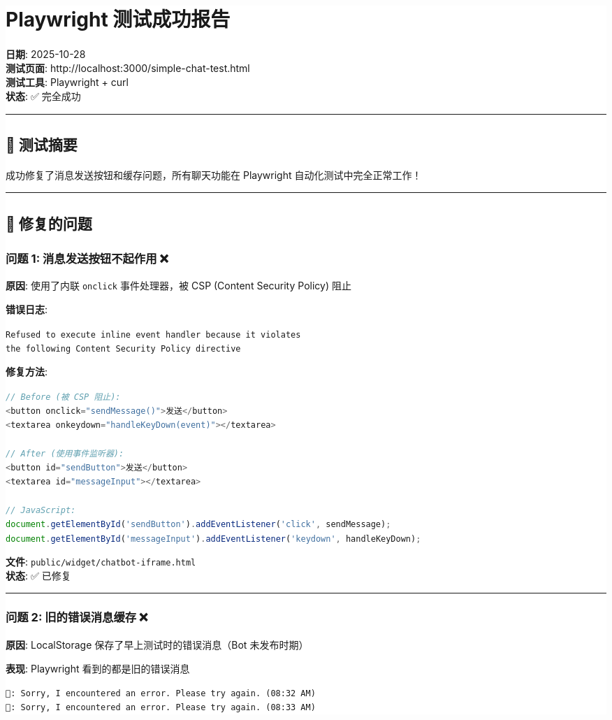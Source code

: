 # Playwright 测试成功报告

**日期**: 2025-10-28  
**测试页面**: http://localhost:3000/simple-chat-test.html  
**测试工具**: Playwright + curl  
**状态**: ✅ 完全成功

---

## 🎉 测试摘要

成功修复了消息发送按钮和缓存问题，所有聊天功能在 Playwright 自动化测试中完全正常工作！

---

## 🔧 修复的问题

### 问题 1: 消息发送按钮不起作用 ❌

**原因**: 使用了内联 `onclick` 事件处理器，被 CSP (Content Security Policy) 阻止

**错误日志**:
```
Refused to execute inline event handler because it violates 
the following Content Security Policy directive
```

**修复方法**:
```javascript
// Before (被 CSP 阻止):
<button onclick="sendMessage()">发送</button>
<textarea onkeydown="handleKeyDown(event)"></textarea>

// After (使用事件监听器):
<button id="sendButton">发送</button>
<textarea id="messageInput"></textarea>

// JavaScript:
document.getElementById('sendButton').addEventListener('click', sendMessage);
document.getElementById('messageInput').addEventListener('keydown', handleKeyDown);
```

**文件**: `public/widget/chatbot-iframe.html`  
**状态**: ✅ 已修复

---

### 问题 2: 旧的错误消息缓存 ❌

**原因**: LocalStorage 保存了早上测试时的错误消息（Bot 未发布时期）

**表现**: Playwright 看到的都是旧的错误消息
```
🤖: Sorry, I encountered an error. Please try again. (08:32 AM)
🤖: Sorry, I encountered an error. Please try again. (08:33 AM)
```
